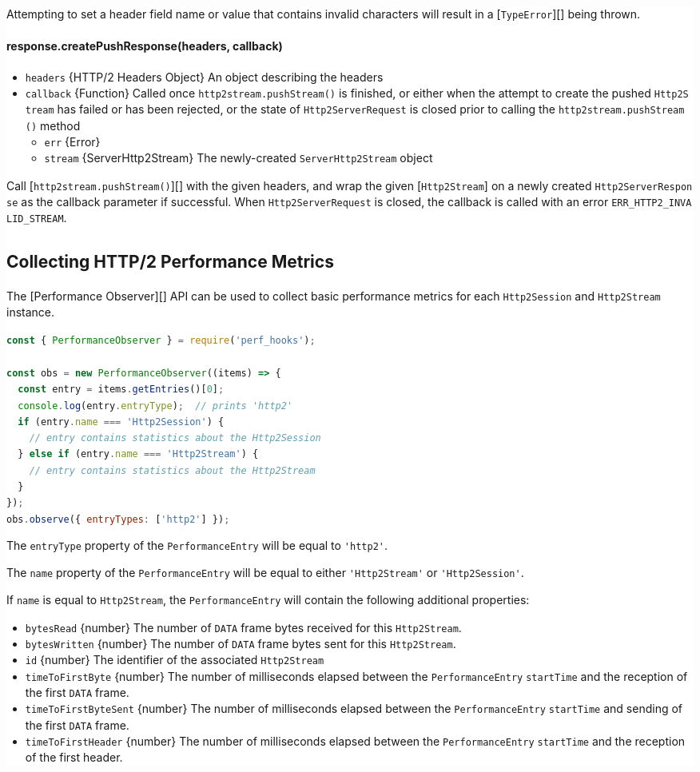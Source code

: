 Attempting to set a header field name or value that contains invalid characters
will result in a [`TypeError`][] being thrown.

#### response.createPushResponse(headers, callback)

* `headers` {HTTP/2 Headers Object} An object describing the headers
* `callback` {Function} Called once `http2stream.pushStream()` is finished,
  or either when the attempt to create the pushed `Http2Stream` has failed or
  has been rejected, or the state of `Http2ServerRequest` is closed prior to
  calling the `http2stream.pushStream()` method
  * `err` {Error}
  * `stream` {ServerHttp2Stream} The newly-created `ServerHttp2Stream` object

Call [`http2stream.pushStream()`][] with the given headers, and wrap the
given [`Http2Stream`] on a newly created `Http2ServerResponse` as the callback
parameter if successful. When `Http2ServerRequest` is closed, the callback is
called with an error `ERR_HTTP2_INVALID_STREAM`.

## Collecting HTTP/2 Performance Metrics

The [Performance Observer][] API can be used to collect basic performance
metrics for each `Http2Session` and `Http2Stream` instance.

```js
const { PerformanceObserver } = require('perf_hooks');

const obs = new PerformanceObserver((items) => {
  const entry = items.getEntries()[0];
  console.log(entry.entryType);  // prints 'http2'
  if (entry.name === 'Http2Session') {
    // entry contains statistics about the Http2Session
  } else if (entry.name === 'Http2Stream') {
    // entry contains statistics about the Http2Stream
  }
});
obs.observe({ entryTypes: ['http2'] });
```

The `entryType` property of the `PerformanceEntry` will be equal to `'http2'`.

The `name` property of the `PerformanceEntry` will be equal to either
`'Http2Stream'` or `'Http2Session'`.

If `name` is equal to `Http2Stream`, the `PerformanceEntry` will contain the
following additional properties:

* `bytesRead` {number} The number of `DATA` frame bytes received for this
  `Http2Stream`.
* `bytesWritten` {number} The number of `DATA` frame bytes sent for this
  `Http2Stream`.
* `id` {number} The identifier of the associated `Http2Stream`
* `timeToFirstByte` {number} The number of milliseconds elapsed between the
  `PerformanceEntry` `startTime` and the reception of the first `DATA` frame.
* `timeToFirstByteSent` {number} The number of milliseconds elapsed between
  the `PerformanceEntry` `startTime` and sending of the first `DATA` frame.
* `timeToFirstHeader` {number} The number of milliseconds elapsed between the
  `PerformanceEntry` `startTime` and the reception of the first header.
